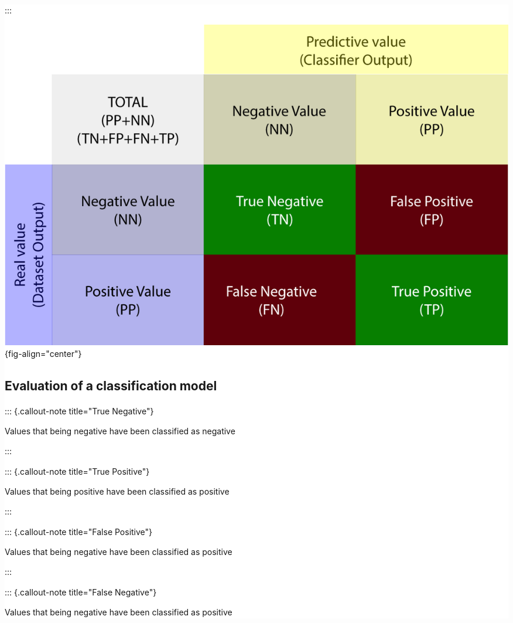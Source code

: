 
:::

![](../../recursos/imagenes/Presentaciones/ASIM/confusionMatrix.png){fig-align="center"}

## Evaluation of a classification model

::: {.callout-note title="True Negative"}

Values that being negative have been classified as negative

:::

::: {.callout-note title="True Positive"}

Values that being positive have been classified as positive

:::

::: {.callout-note title="False Positive"}

Values that being negative have been classified as positive

:::

::: {.callout-note title="False Negative"}

Values that being negative have been classified as positive
